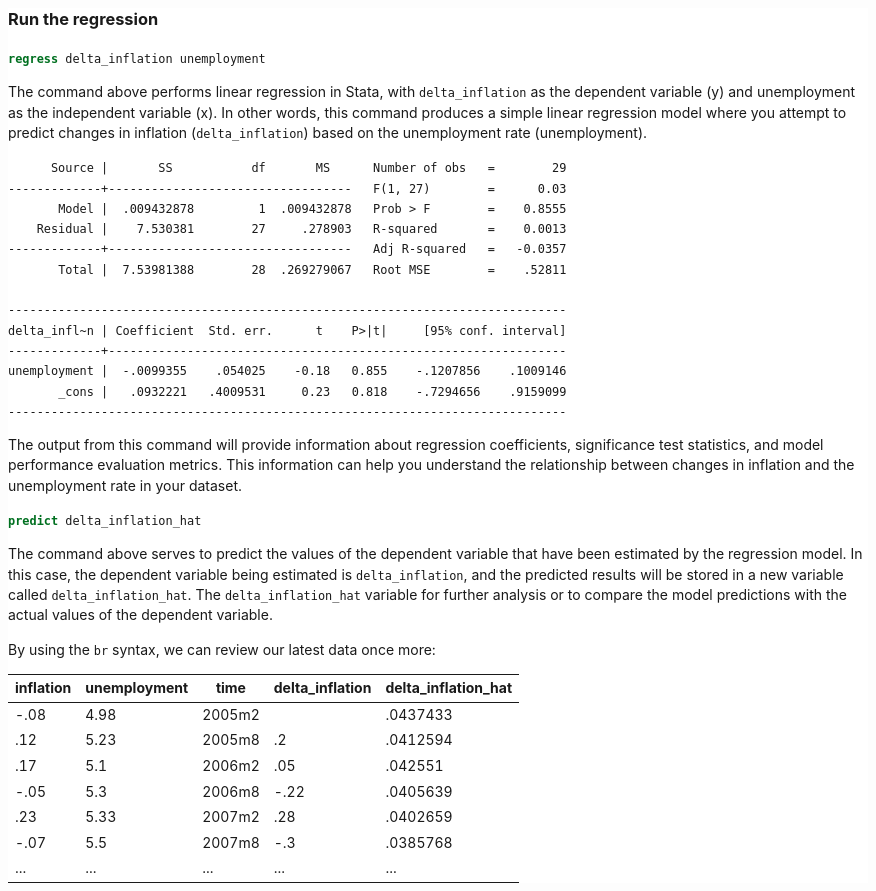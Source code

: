 ### Run the regression

```stata
regress delta_inflation unemployment
```

The command above performs linear regression in Stata, with `delta_inflation` as the dependent variable (y) and unemployment as the independent variable (x). In other words, this command produces a simple linear regression model where you attempt to predict changes in inflation (`delta_inflation`) based on the unemployment rate (unemployment).

```txt
      Source |       SS           df       MS      Number of obs   =        29
-------------+----------------------------------   F(1, 27)        =      0.03
       Model |  .009432878         1  .009432878   Prob > F        =    0.8555
    Residual |    7.530381        27     .278903   R-squared       =    0.0013
-------------+----------------------------------   Adj R-squared   =   -0.0357
       Total |  7.53981388        28  .269279067   Root MSE        =    .52811

------------------------------------------------------------------------------
delta_infl~n | Coefficient  Std. err.      t    P>|t|     [95% conf. interval]
-------------+----------------------------------------------------------------
unemployment |  -.0099355    .054025    -0.18   0.855    -.1207856    .1009146
       _cons |   .0932221   .4009531     0.23   0.818    -.7294656    .9159099
------------------------------------------------------------------------------
```

The output from this command will provide information about regression coefficients, significance test statistics, and model performance evaluation metrics. This information can help you understand the relationship between changes in inflation and the unemployment rate in your dataset.

```stata
predict delta_inflation_hat
```

The command above serves to predict the values of the dependent variable that have been estimated by the regression model. In this case, the dependent variable being estimated is `delta_inflation`, and the predicted results will be stored in a new variable called `delta_inflation_hat`. The `delta_inflation_hat` variable for further analysis or to compare the model predictions with the actual values of the dependent variable.

By using the `br` syntax, we can review our latest data once more:

| inflation | unemployment | time   | delta_inflation | delta_inflation_hat |
| --------- | ------------ | ------ | --------------- | ------------------- |
| -.08      | 4.98         | 2005m2 |                 | .0437433            |
| .12       | 5.23         | 2005m8 | .2              | .0412594            |
| .17       | 5.1          | 2006m2 | .05             | .042551             |
| -.05      | 5.3          | 2006m8 | -.22            | .0405639            |
| .23       | 5.33         | 2007m2 | .28             | .0402659            |
| -.07      | 5.5          | 2007m8 | -.3             | .0385768            |
| ...       | ...          | ...    | ...             | ...                 |

